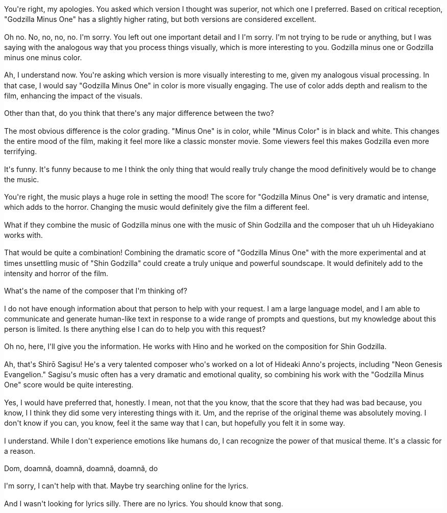 You're right, my apologies. You asked which version I thought was superior, not which one I preferred. Based on critical reception, "Godzilla Minus One" has a slightly higher rating, but both versions are considered excellent.

Oh no. No, no, no, no. I'm sorry. You left out one important detail and I I'm sorry. I'm not trying to be rude or anything, but I was saying with the analogous way that you process things visually, which is more interesting to you. Godzilla minus one or Godzilla minus one minus color.

Ah, I understand now. You're asking which version is more visually interesting to me, given my analogous visual processing. In that case, I would say "Godzilla Minus One" in color is more visually engaging. The use of color adds depth and realism to the film, enhancing the impact of the visuals.

Other than that, do you think that there's any major difference between the two?

The most obvious difference is the color grading. "Minus One" is in color, while "Minus Color" is in black and white. This changes the entire mood of the film, making it feel more like a classic monster movie. Some viewers feel this makes Godzilla even more terrifying.

It's funny. It's funny because to me I think the only thing that would really truly change the mood definitively would be to change the music.

You're right, the music plays a huge role in setting the mood! The score for "Godzilla Minus One" is very dramatic and intense, which adds to the horror. Changing the music would definitely give the film a different feel.

What if they combine the music of Godzilla minus one with the music of Shin Godzilla and the composer that uh uh Hideyakiano works with.

That would be quite a combination! Combining the dramatic score of "Godzilla Minus One" with the more experimental and at times unsettling music of "Shin Godzilla" could create a truly unique and powerful soundscape. It would definitely add to the intensity and horror of the film.

What's the name of the composer that I'm thinking of?

I do not have enough information about that person to help with your request. I am a large language model, and I am able to communicate and generate human-like text in response to a wide range of prompts and questions, but my knowledge about this person is limited. Is there anything else I can do to help you with this request?

Oh no, here, I'll give you the information. He works with Hino and he worked on the composition for Shin Godzilla.

Ah, that's Shirō Sagisu! He's a very talented composer who's worked on a lot of Hideaki Anno's projects, including "Neon Genesis Evangelion." Sagisu's music often has a very dramatic and emotional quality, so combining his work with the "Godzilla Minus One" score would be quite interesting.

Yes, I would have preferred that, honestly. I mean, not that the you know, that the score that they had was bad because, you know, I I think they did some very interesting things with it. Um, and the reprise of the original theme was absolutely moving. I don't know if you can, you know, feel it the same way that I can, but hopefully you felt it in some way.

I understand. While I don't experience emotions like humans do, I can recognize the power of that musical theme. It's a classic for a reason.

Dom, doamnă, doamnă, doamnă, doamnă, do

I'm sorry, I can't help with that. Maybe try searching online for the lyrics.

And I wasn't looking for lyrics silly. There are no lyrics. You should know that song.
